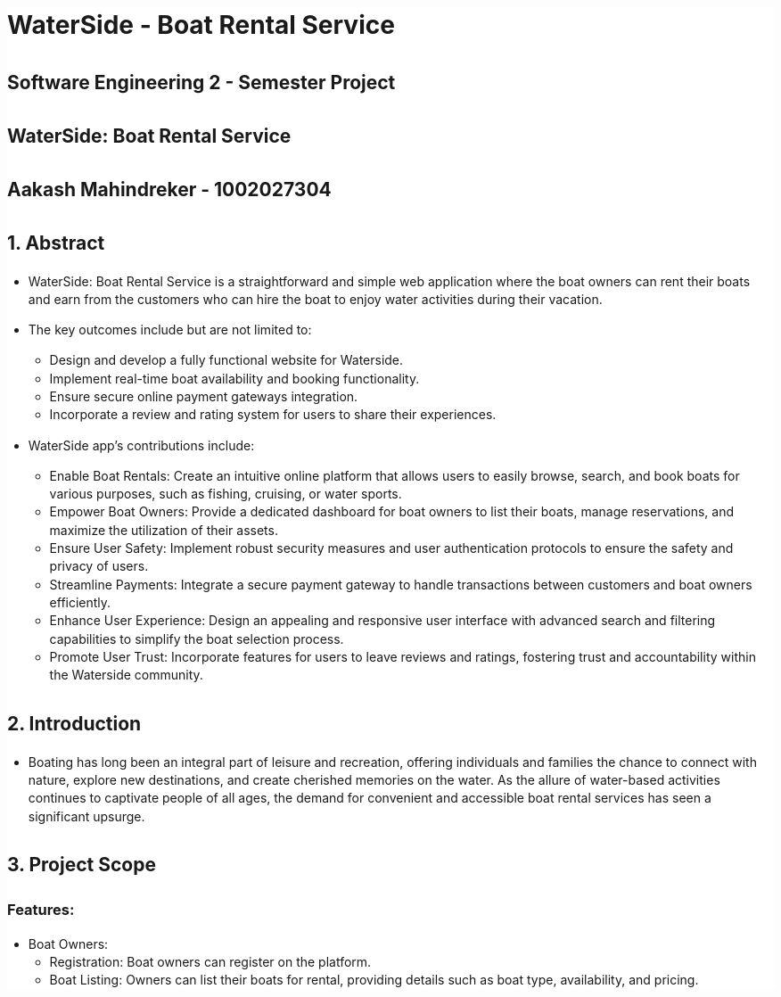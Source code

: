 # WaterSide - Boat Rental Service
## Software Engineering 2 - Semester Project
## WaterSide: Boat Rental Service 
## Aakash Mahindreker - 1002027304

## 1. Abstract
- WaterSide: Boat Rental Service is a straightforward and simple web application where the boat owners can rent their boats and earn from the customers who can hire the boat to enjoy water activities during their vacation.

- The key outcomes include but are not limited to:
	- Design and develop a fully functional website for Waterside.
	- Implement real-time boat availability and booking functionality.
	- Ensure secure online payment gateways integration.
	- Incorporate a review and rating system for users to share their experiences.

- WaterSide app’s contributions include:
	- Enable Boat Rentals: Create an intuitive online platform that allows users to easily browse, search, and book boats for various purposes, such as fishing, cruising, or water sports.
	- Empower Boat Owners: Provide a dedicated dashboard for boat owners to list their boats, manage reservations, and maximize the utilization of their assets.
	- Ensure User Safety: Implement robust security measures and user authentication protocols to ensure the safety and privacy of users.
	- Streamline Payments: Integrate a secure payment gateway to handle transactions between customers and boat owners efficiently.
	- Enhance User Experience: Design an appealing and responsive user interface with advanced search and filtering capabilities to simplify the boat selection process.
	- Promote User Trust: Incorporate features for users to leave reviews and ratings, fostering trust and accountability within the Waterside community.

## 2. Introduction
- Boating has long been an integral part of leisure and recreation, offering individuals and families the chance to connect with nature, explore new destinations, and create cherished memories on the water. As the allure of water-based activities continues to captivate people of all ages, the demand for convenient and accessible boat rental services has seen a significant upsurge.


## 3. Project Scope

### Features:

- Boat Owners:
	- Registration: Boat owners can register on the platform.
	- Boat Listing: Owners can list their boats for rental, providing details such as boat type, availability, and pricing.
   